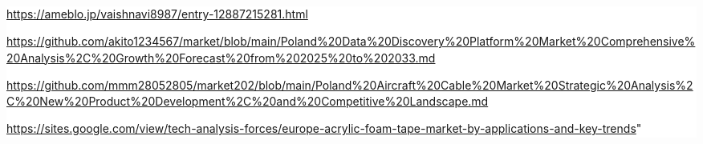 <a href=https://ameblo.jp/vaishnavi8987/entry-12887215281.html>https://ameblo.jp/vaishnavi8987/entry-12887215281.html</a>

<a href=https://github.com/akito1234567/market/blob/main/Poland%20Data%20Discovery%20Platform%20Market%20Comprehensive%20Analysis%2C%20Growth%20Forecast%20from%202025%20to%202033.md>https://github.com/akito1234567/market/blob/main/Poland%20Data%20Discovery%20Platform%20Market%20Comprehensive%20Analysis%2C%20Growth%20Forecast%20from%202025%20to%202033.md</a>

<a href=https://github.com/mmm28052805/market202/blob/main/Poland%20Aircraft%20Cable%20Market%20Strategic%20Analysis%2C%20New%20Product%20Development%2C%20and%20Competitive%20Landscape.md>https://github.com/mmm28052805/market202/blob/main/Poland%20Aircraft%20Cable%20Market%20Strategic%20Analysis%2C%20New%20Product%20Development%2C%20and%20Competitive%20Landscape.md</a>

<a href=https://sites.google.com/view/tech-analysis-forces/europe-acrylic-foam-tape-market-by-applications-and-key-trends>https://sites.google.com/view/tech-analysis-forces/europe-acrylic-foam-tape-market-by-applications-and-key-trends</a>"
